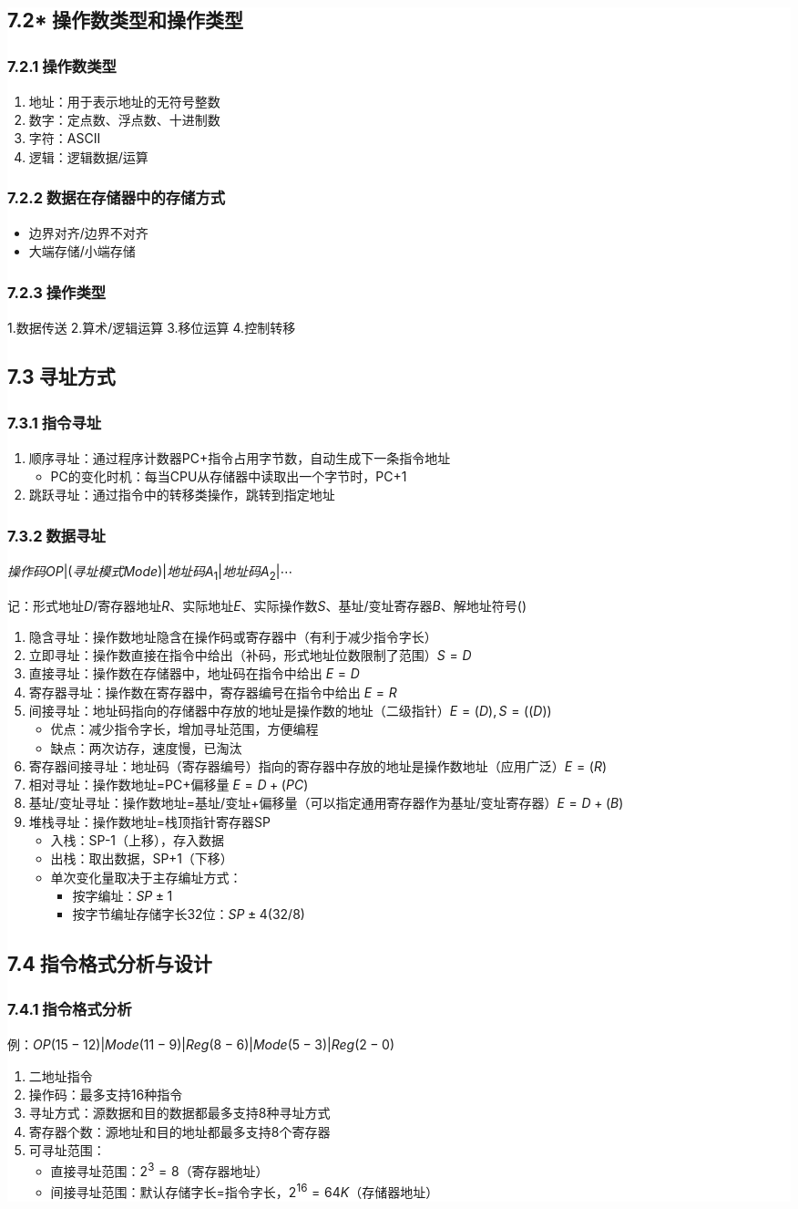 ## 7.2* 操作数类型和操作类型
### 7.2.1 操作数类型
1. 地址：用于表示地址的无符号整数
2. 数字：定点数、浮点数、十进制数
3. 字符：ASCII
4. 逻辑：逻辑数据/运算
### 7.2.2 数据在存储器中的存储方式
- 边界对齐/边界不对齐
- 大端存储/小端存储
### 7.2.3 操作类型
1.数据传送 2.算术/逻辑运算 3.移位运算 4.控制转移

## 7.3 寻址方式
### 7.3.1 指令寻址
1. 顺序寻址：通过程序计数器PC+指令占用字节数，自动生成下一条指令地址
   - PC的变化时机：每当CPU从存储器中读取出一个字节时，PC+1
2. 跳跃寻址：通过指令中的转移类操作，跳转到指定地址

### 7.3.2 数据寻址
$操作码OP|(寻址模式Mode)|地址码A_1|地址码A_2|\cdots$

记：形式地址$D$/寄存器地址$R$、实际地址$E$、实际操作数$S$、基址/变址寄存器$B$、解地址符号$()$
1. 隐含寻址：操作数地址隐含在操作码或寄存器中（有利于减少指令字长）
2. 立即寻址：操作数直接在指令中给出（补码，形式地址位数限制了范围）$S=D$
3. 直接寻址：操作数在存储器中，地址码在指令中给出 $E=D$
4. 寄存器寻址：操作数在寄存器中，寄存器编号在指令中给出 $E=R$
5. 间接寻址：地址码指向的存储器中存放的地址是操作数的地址（二级指针）$E=(D),S=((D))$
   - 优点：减少指令字长，增加寻址范围，方便编程
   - 缺点：两次访存，速度慢，已淘汰
6. 寄存器间接寻址：地址码（寄存器编号）指向的寄存器中存放的地址是操作数地址（应用广泛）$E=(R)$
7. 相对寻址：操作数地址=PC+偏移量 $E=D+(PC)$
8. 基址/变址寻址：操作数地址=基址/变址+偏移量（可以指定通用寄存器作为基址/变址寄存器）$E=D+(B)$
9. 堆栈寻址：操作数地址=栈顶指针寄存器SP
   - 入栈：SP-1（上移），存入数据
   - 出栈：取出数据，SP+1（下移）
   - 单次变化量取决于主存编址方式：
     - 按字编址：$SP\pm 1$
     - 按字节编址存储字长32位：$SP\pm 4(32/8)$

## 7.4 指令格式分析与设计
### 7.4.1 指令格式分析
例：$OP(15-12)|Mode(11-9)|Reg(8-6)|Mode(5-3)|Reg(2-0)$
1. 二地址指令
2. 操作码：最多支持16种指令
3. 寻址方式：源数据和目的数据都最多支持8种寻址方式
4. 寄存器个数：源地址和目的地址都最多支持8个寄存器
5. 可寻址范围：
   - 直接寻址范围：$2^3=8$（寄存器地址）
   - 间接寻址范围：默认存储字长=指令字长，$2^{16}=64K$（存储器地址）
